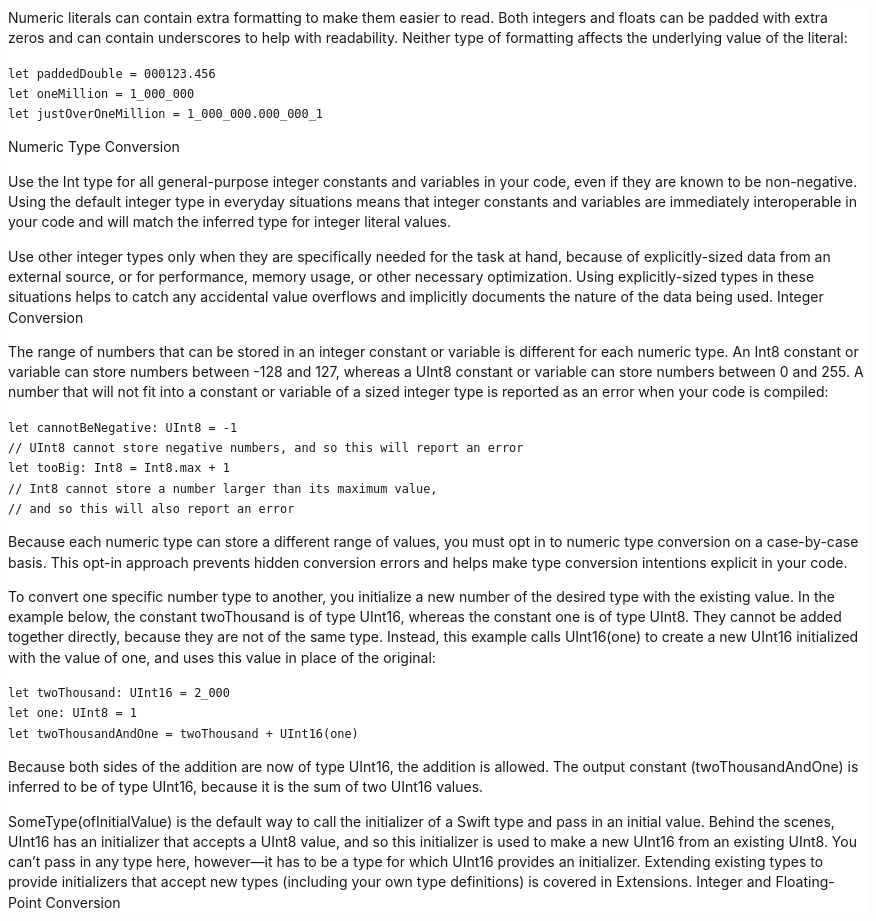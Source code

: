 Numeric literals can contain extra formatting to make them easier to read. Both integers and floats can be padded with extra zeros and can contain underscores to help with readability. Neither type of formatting affects the underlying value of the literal:

    let paddedDouble = 000123.456
    let oneMillion = 1_000_000
    let justOverOneMillion = 1_000_000.000_000_1

Numeric Type Conversion

Use the Int type for all general-purpose integer constants and variables in your code, even if they are known to be non-negative. Using the default integer type in everyday situations means that integer constants and variables are immediately interoperable in your code and will match the inferred type for integer literal values.

Use other integer types only when they are specifically needed for the task at hand, because of explicitly-sized data from an external source, or for performance, memory usage, or other necessary optimization. Using explicitly-sized types in these situations helps to catch any accidental value overflows and implicitly documents the nature of the data being used.
Integer Conversion

The range of numbers that can be stored in an integer constant or variable is different for each numeric type. An Int8 constant or variable can store numbers between -128 and 127, whereas a UInt8 constant or variable can store numbers between 0 and 255. A number that will not fit into a constant or variable of a sized integer type is reported as an error when your code is compiled:

    let cannotBeNegative: UInt8 = -1
    // UInt8 cannot store negative numbers, and so this will report an error
    let tooBig: Int8 = Int8.max + 1
    // Int8 cannot store a number larger than its maximum value,
    // and so this will also report an error

Because each numeric type can store a different range of values, you must opt in to numeric type conversion on a case-by-case basis. This opt-in approach prevents hidden conversion errors and helps make type conversion intentions explicit in your code.

To convert one specific number type to another, you initialize a new number of the desired type with the existing value. In the example below, the constant twoThousand is of type UInt16, whereas the constant one is of type UInt8. They cannot be added together directly, because they are not of the same type. Instead, this example calls UInt16(one) to create a new UInt16 initialized with the value of one, and uses this value in place of the original:

    let twoThousand: UInt16 = 2_000
    let one: UInt8 = 1
    let twoThousandAndOne = twoThousand + UInt16(one)

Because both sides of the addition are now of type UInt16, the addition is allowed. The output constant (twoThousandAndOne) is inferred to be of type UInt16, because it is the sum of two UInt16 values.

SomeType(ofInitialValue) is the default way to call the initializer of a Swift type and pass in an initial value. Behind the scenes, UInt16 has an initializer that accepts a UInt8 value, and so this initializer is used to make a new UInt16 from an existing UInt8. You can’t pass in any type here, however—it has to be a type for which UInt16 provides an initializer. Extending existing types to provide initializers that accept new types (including your own type definitions) is covered in Extensions.
Integer and Floating-Point Conversion
